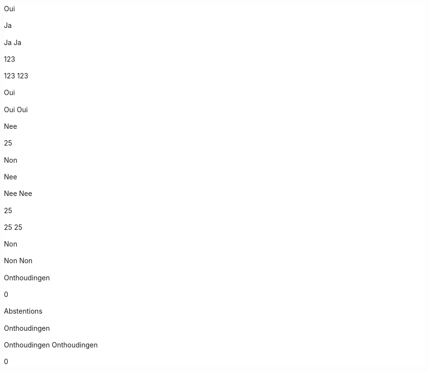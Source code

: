 
Oui



Ja

Ja
Ja


123

123
123


Oui

Oui
Oui



Nee


25


Non



Nee

Nee
Nee


25

25
25


Non

Non
Non



Onthoudingen


0


Abstentions



Onthoudingen

Onthoudingen
Onthoudingen


0
